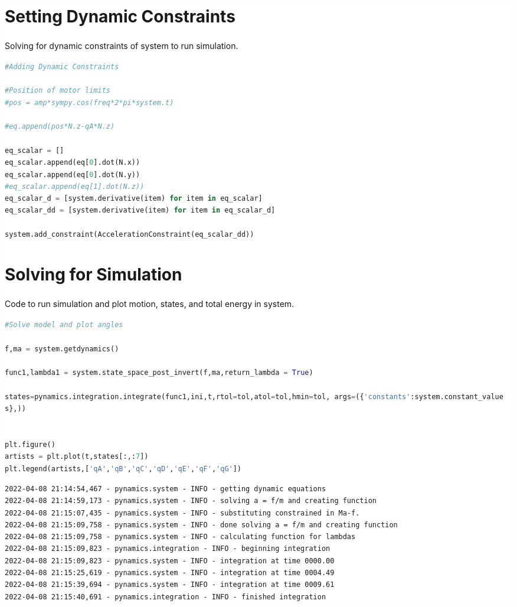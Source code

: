 # Setting Dynamic Constraints

Solving for dynamic constraints of system to run simulation.


```python
#Adding Dynamic Constraints

#Position of motor limits
#pos = amp*sympy.cos(freq*2*pi*system.t)

#eq.append(pos*N.z-qA*N.z)

eq_scalar = []
eq_scalar.append(eq[0].dot(N.x))
eq_scalar.append(eq[0].dot(N.y))
#eq_scalar.append(eq[1].dot(N.z))
eq_scalar_d = [system.derivative(item) for item in eq_scalar]
eq_scalar_dd = [system.derivative(item) for item in eq_scalar_d]

system.add_constraint(AccelerationConstraint(eq_scalar_dd))

```

# Solving for Simulation

Code to run simulation and plot motion, states, and total energy in system.


```python
#Solve model and plot angles

f,ma = system.getdynamics()

func1,lambda1 = system.state_space_post_invert(f,ma,return_lambda = True)

states=pynamics.integration.integrate(func1,ini,t,rtol=tol,atol=tol,hmin=tol, args=({'constants':system.constant_values},))


plt.figure()
artists = plt.plot(t,states[:,:7])
plt.legend(artists,['qA','qB','qC','qD','qE','qF','qG'])
```

    2022-04-08 21:14:54,467 - pynamics.system - INFO - getting dynamic equations
    2022-04-08 21:14:59,173 - pynamics.system - INFO - solving a = f/m and creating function
    2022-04-08 21:15:07,435 - pynamics.system - INFO - substituting constrained in Ma-f.
    2022-04-08 21:15:09,758 - pynamics.system - INFO - done solving a = f/m and creating function
    2022-04-08 21:15:09,758 - pynamics.system - INFO - calculating function for lambdas
    2022-04-08 21:15:09,823 - pynamics.integration - INFO - beginning integration
    2022-04-08 21:15:09,823 - pynamics.system - INFO - integration at time 0000.00
    2022-04-08 21:15:25,619 - pynamics.system - INFO - integration at time 0004.49
    2022-04-08 21:15:39,694 - pynamics.system - INFO - integration at time 0009.61
    2022-04-08 21:15:40,691 - pynamics.integration - INFO - finished integration
    